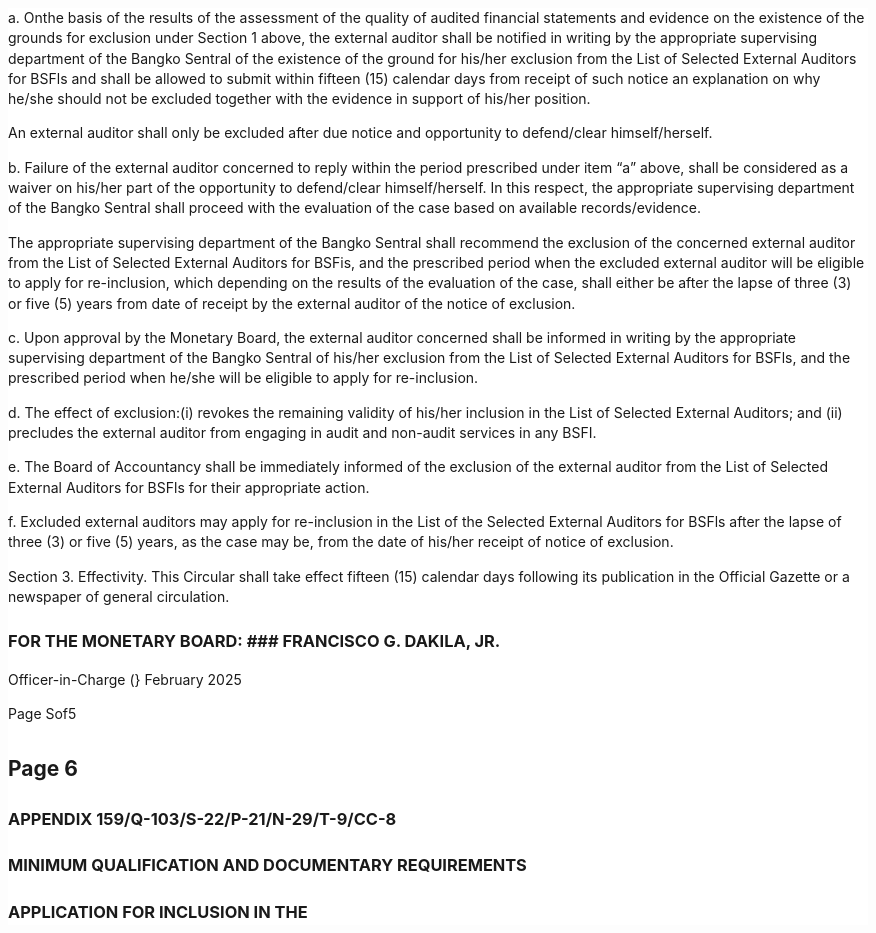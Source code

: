 a. Onthe basis of the results of the assessment of the quality of audited financial statements and evidence on the existence of the grounds for exclusion under Section 1 above, the external auditor shall be notified in writing by the appropriate supervising department of the Bangko Sentral of the existence of the ground for his/her exclusion from the List of Selected External Auditors for BSFls and shall be allowed to submit within fifteen (15) calendar days from receipt of such notice an explanation on why he/she should not be excluded together with the evidence in support of his/her position.

An external auditor shall only be excluded after due notice and opportunity to defend/clear himself/herself.

b. Failure of the external auditor concerned to reply within the period prescribed under item “a” above, shall be considered as a waiver on his/her part of the opportunity to defend/clear himself/herself. In this respect, the appropriate supervising department of the Bangko Sentral shall proceed with the evaluation of the case based on available records/evidence.

The appropriate supervising department of the Bangko Sentral shall recommend the exclusion of the concerned external auditor from the List of Selected External Auditors for BSFis, and the prescribed period when the excluded external auditor will be eligible to apply for re-inclusion, which depending on the results of the evaluation of the case, shall either be after the lapse of three (3) or five (5) years from date of receipt by the external auditor of the notice of exclusion.

c. Upon approval by the Monetary Board, the external auditor concerned shall be informed in writing by the appropriate supervising department of the Bangko Sentral of his/her exclusion from the List of Selected External Auditors for BSFls, and the prescribed period when he/she will be eligible to apply for re-inclusion.

d. The effect of exclusion:(i) revokes the remaining validity of his/her inclusion in the List of Selected External Auditors; and (ii) precludes the external auditor from engaging in audit and non-audit services in any BSFI.

e. The Board of Accountancy shall be immediately informed of the exclusion of the external auditor from the List of Selected External Auditors for BSFls for their appropriate action.

f. Excluded external auditors may apply for re-inclusion in the List of the Selected External Auditors for BSFls after the lapse of three (3) or five (5) years, as the case may be, from the date of his/her receipt of notice of exclusion.

Section 3. Effectivity. This Circular shall take effect fifteen (15) calendar days following its publication in the Official Gazette or a newspaper of general circulation.

### FOR THE MONETARY BOARD: ### FRANCISCO G. DAKILA, JR.

Officer-in-Charge (} February 2025

Page Sof5

## Page 6

### APPENDIX 159/Q-103/S-22/P-21/N-29/T-9/CC-8

### MINIMUM QUALIFICATION AND DOCUMENTARY REQUIREMENTS

### APPLICATION FOR INCLUSION IN THE
